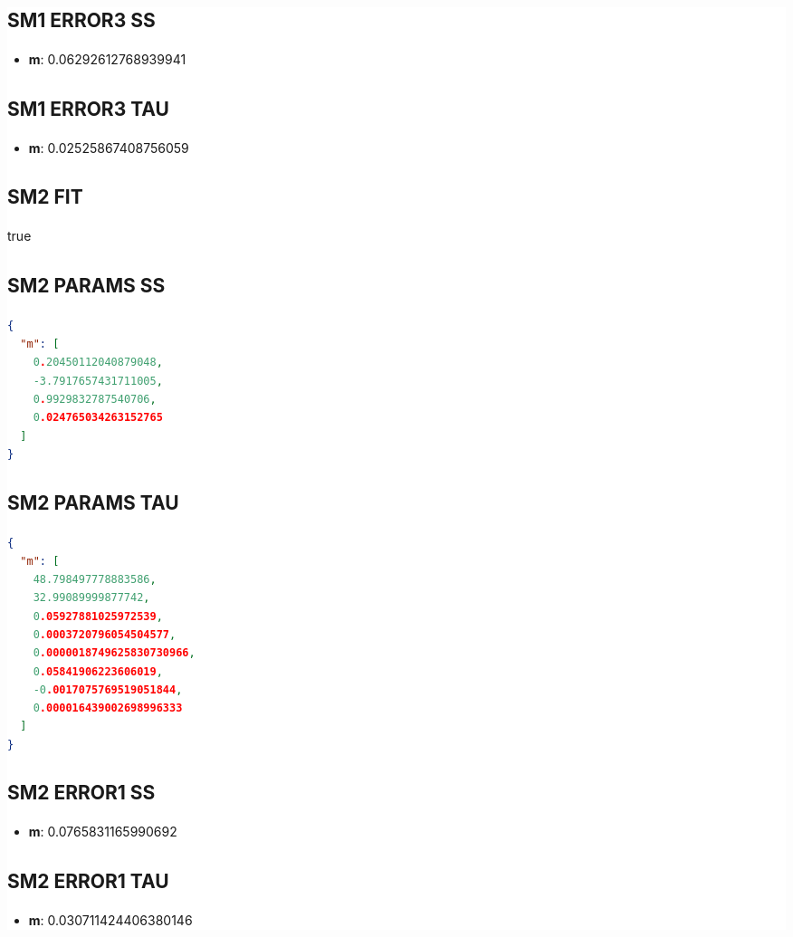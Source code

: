 ## SM1 ERROR3 SS

- **m**: 0.06292612768939941

## SM1 ERROR3 TAU

- **m**: 0.02525867408756059

## SM2 FIT

true

## SM2 PARAMS SS

```json
{
  "m": [
    0.20450112040879048,
    -3.7917657431711005,
    0.9929832787540706,
    0.024765034263152765
  ]
}
```

## SM2 PARAMS TAU

```json
{
  "m": [
    48.798497778883586,
    32.99089999877742,
    0.05927881025972539,
    0.0003720796054504577,
    0.0000018749625830730966,
    0.05841906223606019,
    -0.0017075769519051844,
    0.000016439002698996333
  ]
}
```

## SM2 ERROR1 SS

- **m**: 0.0765831165990692

## SM2 ERROR1 TAU

- **m**: 0.030711424406380146
